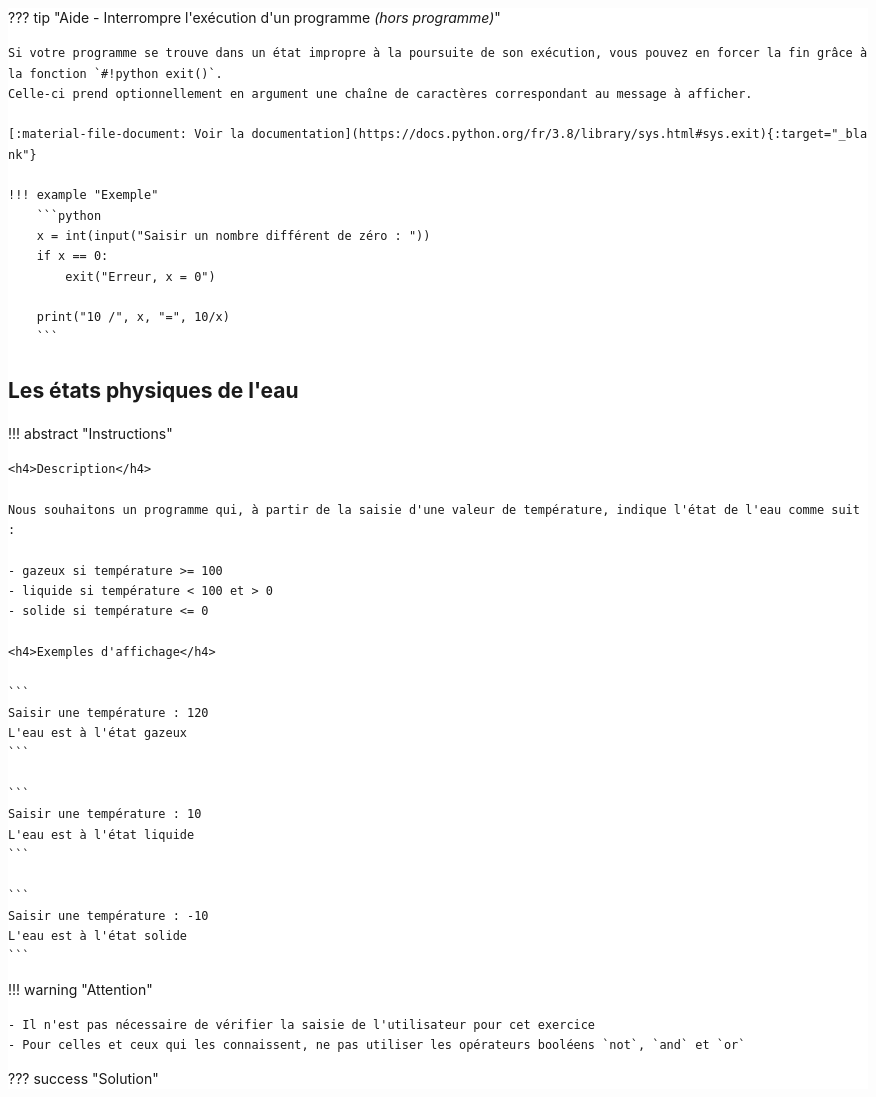 ??? tip "Aide - Interrompre l'exécution d'un programme *(hors programme)*"

    Si votre programme se trouve dans un état impropre à la poursuite de son exécution, vous pouvez en forcer la fin grâce à la fonction `#!python exit()`.
    Celle-ci prend optionnellement en argument une chaîne de caractères correspondant au message à afficher.

    [:material-file-document: Voir la documentation](https://docs.python.org/fr/3.8/library/sys.html#sys.exit){:target="_blank"}

    !!! example "Exemple"
        ```python
        x = int(input("Saisir un nombre différent de zéro : "))
        if x == 0:
            exit("Erreur, x = 0")
        
        print("10 /", x, "=", 10/x)
        ```


## Les états physiques de l'eau

!!! abstract "Instructions"

    <h4>Description</h4>
    
    Nous souhaitons un programme qui, à partir de la saisie d'une valeur de température, indique l'état de l'eau comme suit :
    
    - gazeux si température >= 100
    - liquide si température < 100 et > 0
    - solide si température <= 0

    <h4>Exemples d'affichage</h4>

    ```
    Saisir une température : 120
    L'eau est à l'état gazeux
    ```
    
    ```
    Saisir une température : 10
    L'eau est à l'état liquide
    ```
    
    ```
    Saisir une température : -10
    L'eau est à l'état solide
    ```

!!! warning "Attention"
    
    - Il n'est pas nécessaire de vérifier la saisie de l'utilisateur pour cet exercice
    - Pour celles et ceux qui les connaissent, ne pas utiliser les opérateurs booléens `not`, `and` et `or`

??? success "Solution"

